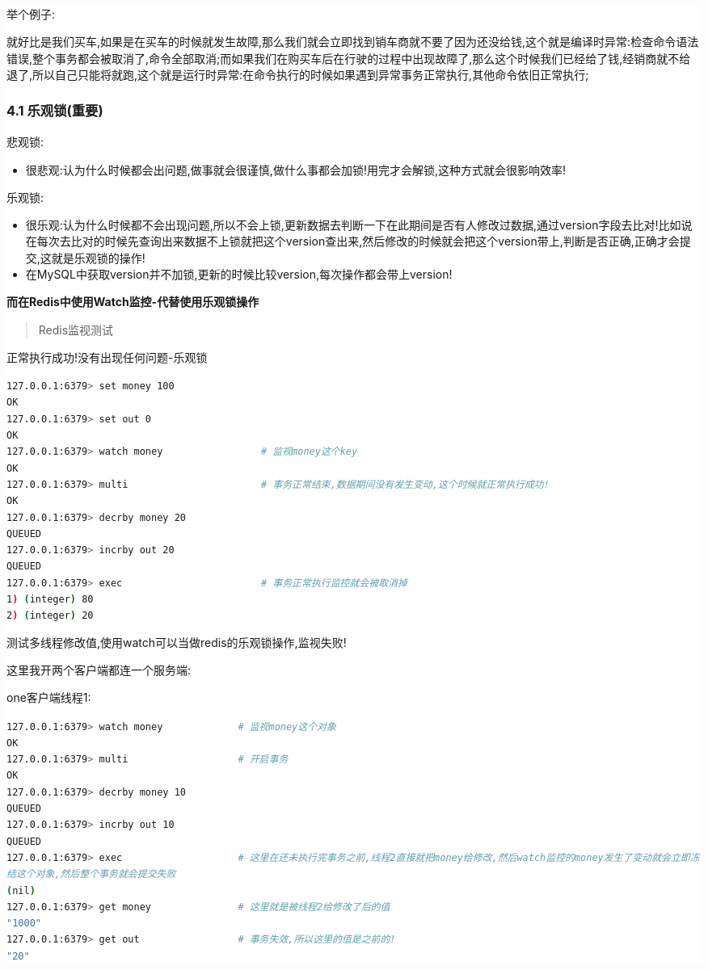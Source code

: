 举个例子:

​	就好比是我们买车,如果是在买车的时候就发生故障,那么我们就会立即找到销车商就不要了因为还没给钱,这个就是编译时异常:检查命令语法错误,整个事务都会被取消了,命令全部取消;而如果我们在购买车后在行驶的过程中出现故障了,那么这个时候我们已经给了钱,经销商就不给退了,所以自己只能将就跑,这个就是运行时异常:在命令执行的时候如果遇到异常事务正常执行,其他命令依旧正常执行;

### 4.1 乐观锁(重要)

悲观锁:

- 很悲观:认为什么时候都会出问题,做事就会很谨慎,做什么事都会加锁!用完才会解锁,这种方式就会很影响效率!

乐观锁:

- 很乐观:认为什么时候都不会出现问题,所以不会上锁,更新数据去判断一下在此期间是否有人修改过数据,通过version字段去比对!比如说在每次去比对的时候先查询出来数据不上锁就把这个version查出来,然后修改的时候就会把这个version带上,判断是否正确,正确才会提交,这就是乐观锁的操作!
- 在MySQL中获取version并不加锁,更新的时候比较version,每次操作都会带上version!

**而在Redis中使用Watch监控-代替使用乐观锁操作**

> Redis监视测试

正常执行成功!没有出现任何问题-乐观锁

```bash
127.0.0.1:6379> set money 100
OK
127.0.0.1:6379> set out 0
OK
127.0.0.1:6379> watch money					# 监视money这个key
OK
127.0.0.1:6379> multi						# 事务正常结束,数据期间没有发生变动,这个时候就正常执行成功!
OK
127.0.0.1:6379> decrby money 20
QUEUED
127.0.0.1:6379> incrby out 20
QUEUED
127.0.0.1:6379> exec						# 事务正常执行监控就会被取消掉
1) (integer) 80
2) (integer) 20
```

测试多线程修改值,使用watch可以当做redis的乐观锁操作,监视失败!

这里我开两个客户端都连一个服务端:

one客户端线程1:

```bash
127.0.0.1:6379> watch money				# 监视money这个对象
OK
127.0.0.1:6379> multi					# 开启事务
OK
127.0.0.1:6379> decrby money 10
QUEUED
127.0.0.1:6379> incrby out 10
QUEUED
127.0.0.1:6379> exec					# 这里在还未执行完事务之前,线程2直接就把money给修改,然后watch监控的money发生了变动就会立即冻结这个对象,然后整个事务就会提交失败
(nil)
127.0.0.1:6379> get money				# 这里就是被线程2给修改了后的值
"1000"
127.0.0.1:6379> get out					# 事务失效,所以这里的值是之前的!
"20"
```
